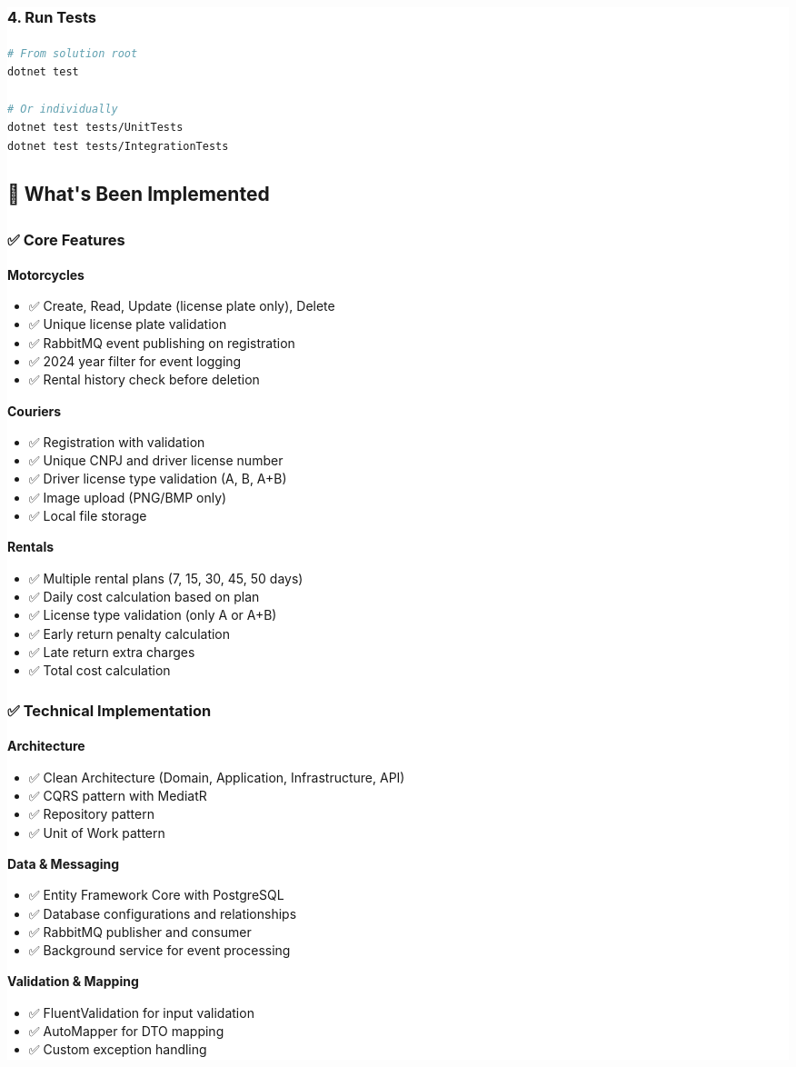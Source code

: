 ### 4. Run Tests

```bash
# From solution root
dotnet test

# Or individually
dotnet test tests/UnitTests
dotnet test tests/IntegrationTests
```

## 🎯 What's Been Implemented

### ✅ Core Features

**Motorcycles**
- ✅ Create, Read, Update (license plate only), Delete
- ✅ Unique license plate validation
- ✅ RabbitMQ event publishing on registration
- ✅ 2024 year filter for event logging
- ✅ Rental history check before deletion

**Couriers**
- ✅ Registration with validation
- ✅ Unique CNPJ and driver license number
- ✅ Driver license type validation (A, B, A+B)
- ✅ Image upload (PNG/BMP only)
- ✅ Local file storage

**Rentals**
- ✅ Multiple rental plans (7, 15, 30, 45, 50 days)
- ✅ Daily cost calculation based on plan
- ✅ License type validation (only A or A+B)
- ✅ Early return penalty calculation
- ✅ Late return extra charges
- ✅ Total cost calculation

### ✅ Technical Implementation

**Architecture**
- ✅ Clean Architecture (Domain, Application, Infrastructure, API)
- ✅ CQRS pattern with MediatR
- ✅ Repository pattern
- ✅ Unit of Work pattern

**Data & Messaging**
- ✅ Entity Framework Core with PostgreSQL
- ✅ Database configurations and relationships
- ✅ RabbitMQ publisher and consumer
- ✅ Background service for event processing

**Validation & Mapping**
- ✅ FluentValidation for input validation
- ✅ AutoMapper for DTO mapping
- ✅ Custom exception handling
